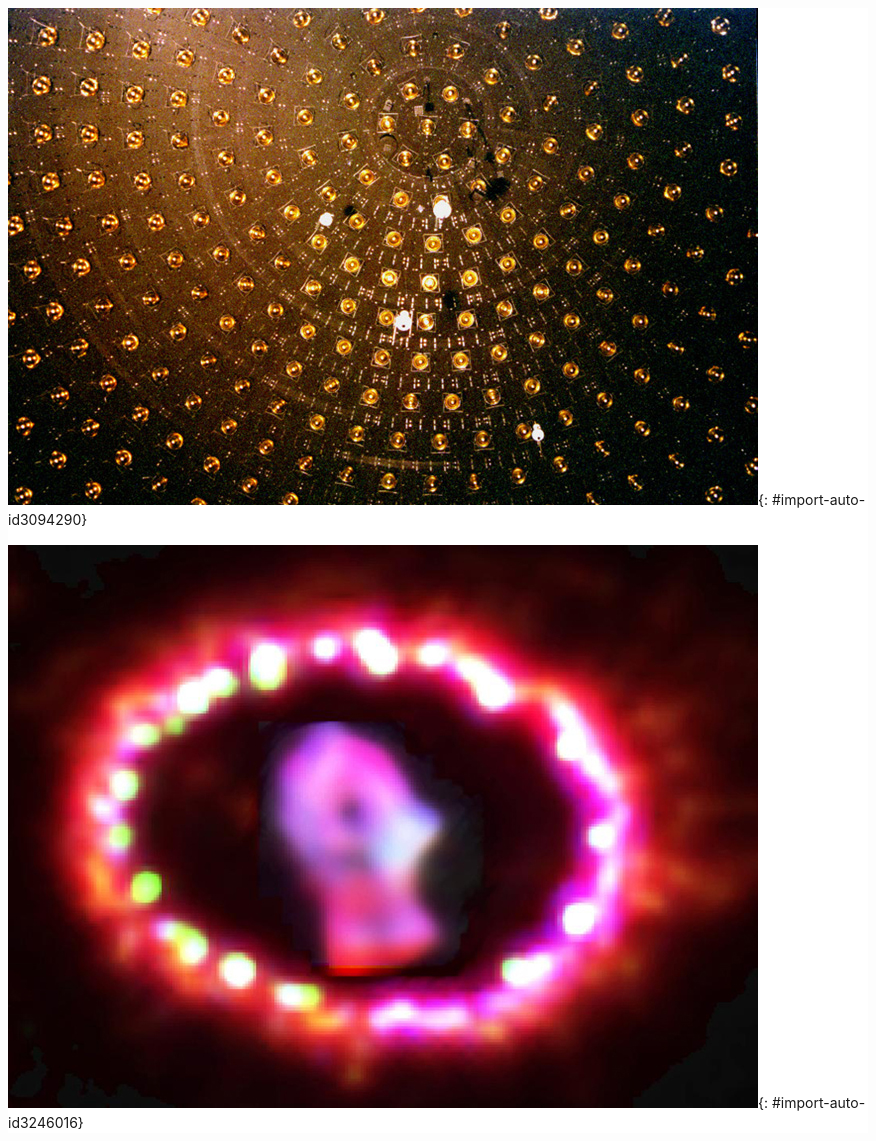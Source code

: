 ![This figure shows an arrangement of shining pegs arranged in concentric circles.](../resources/Figure_33_05_06a.jpg "This array of photomultiplier tubes is part of the large solar neutrino detector at the Fermi National Accelerator Laboratory in Illinois. In these experiments, the neutrinos interact with heavy water and produce flashes of light, which are detected by the photomultiplier tubes. In spite of its size and the huge flux of neutrinos that strike it, very few are detected each day since they interact so weakly. This, of course, is the same reason they escape the Sun so readily. (credit: Fred Ullrich)"){: #import-auto-id3094290}

![The image shows what appears to be a big flame at the center surrounded circularly by many small lit candles.](../resources/Figure_33_05_07a.jpg "Supernovas are the source of elements heavier than iron. Energy released powers nucleosynthesis. Spectroscopic analysis of the ring of material ejected by Supernova 1987A observable in the southern hemisphere, shows evidence of heavy elements. The study of this supernova also provided indications that neutrinos might have mass. (credit: NASA, ESA, and P. Challis)"){: #import-auto-id3246016}
